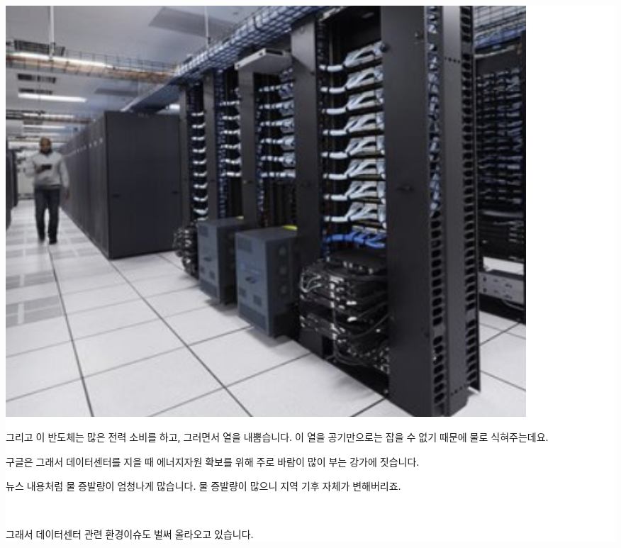 ![23](/assets/img/223200860020/23.png)

그리고 이 반도체는 많은 전력 소비를 하고, 그러면서 열을 내뿜습니다. 이 열을 공기만으로는 잡을 수 없기 때문에 물로 식혀주는데요.

구글은 그래서 데이터센터를 지을 때 에너지자원 확보를 위해 주로 바람이 많이 부는 강가에 짓습니다.

뉴스 내용처럼 물 증발량이 엄청나게 많습니다. 물 증발량이 많으니 지역 기후 자체가 변해버리죠.

​

그래서 데이터센터 관련 환경이슈도 벌써 올라오고 있습니다.

